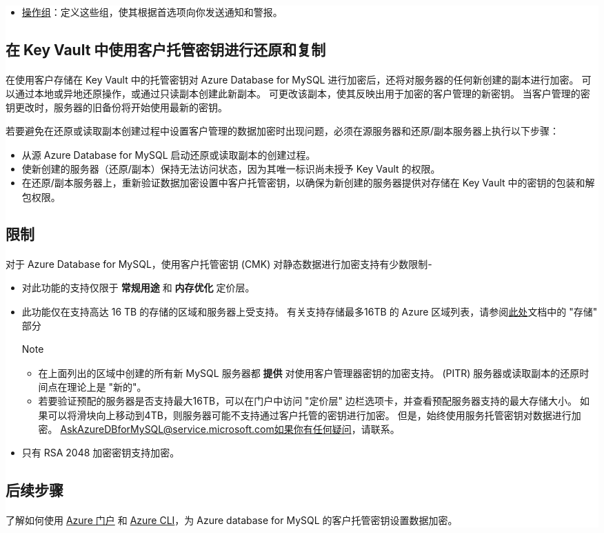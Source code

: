 * [操作组](../azure-monitor/alerts/action-groups.md)：定义这些组，使其根据首选项向你发送通知和警报。

## <a name="restore-and-replicate-with-a-customers-managed-key-in-key-vault"></a>在 Key Vault 中使用客户托管密钥进行还原和复制

在使用客户存储在 Key Vault 中的托管密钥对 Azure Database for MySQL 进行加密后，还将对服务器的任何新创建的副本进行加密。 可以通过本地或异地还原操作，或通过只读副本创建此新副本。 可更改该副本，使其反映出用于加密的客户管理的新密钥。 当客户管理的密钥更改时，服务器的旧备份将开始使用最新的密钥。

若要避免在还原或读取副本创建过程中设置客户管理的数据加密时出现问题，必须在源服务器和还原/副本服务器上执行以下步骤：

* 从源 Azure Database for MySQL 启动还原或读取副本的创建过程。
* 使新创建的服务器（还原/副本）保持无法访问状态，因为其唯一标识尚未授予 Key Vault 的权限。
* 在还原/副本服务器上，重新验证数据加密设置中客户托管密钥，以确保为新创建的服务器提供对存储在 Key Vault 中的密钥的包装和解包权限。

## <a name="limitations"></a>限制

对于 Azure Database for MySQL，使用客户托管密钥 (CMK) 对静态数据进行加密支持有少数限制-

* 对此功能的支持仅限于 **常规用途** 和 **内存优化** 定价层。
* 此功能仅在支持高达 16 TB 的存储的区域和服务器上受支持。 有关支持存储最多16TB 的 Azure 区域列表，请参阅[此处](concepts-pricing-tiers.md#storage)文档中的 "存储" 部分

    > [!NOTE]
    > - 在上面列出的区域中创建的所有新 MySQL 服务器都 **提供** 对使用客户管理器密钥的加密支持。  (PITR) 服务器或读取副本的还原时间点在理论上是 "新的"。
    > - 若要验证预配的服务器是否支持最大16TB，可以在门户中访问 "定价层" 边栏选项卡，并查看预配服务器支持的最大存储大小。 如果可以将滑块向上移动到4TB，则服务器可能不支持通过客户托管的密钥进行加密。 但是，始终使用服务托管密钥对数据进行加密。 AskAzureDBforMySQL@service.microsoft.com如果你有任何疑问，请联系。

* 只有 RSA 2048 加密密钥支持加密。

## <a name="next-steps"></a>后续步骤

了解如何使用 [Azure 门户](howto-data-encryption-portal.md) 和 [Azure CLI](howto-data-encryption-cli.md)，为 Azure database for MySQL 的客户托管密钥设置数据加密。
